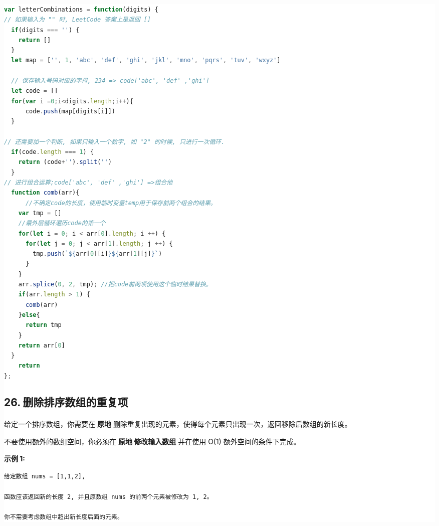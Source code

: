 ```js
var letterCombinations = function(digits) {
// 如果输入为 "" 时, LeetCode 答案上是返回 []
  if(digits === '') {
    return []
  }
  let map = ['', 1, 'abc', 'def', 'ghi', 'jkl', 'mno', 'pqrs', 'tuv', 'wxyz']
  
  // 保存输入号码对应的字母, 234 => code['abc', 'def' ,'ghi']
  let code = []
  for(var i =0;i<digits.length;i++){
      code.push(map[digits[i]])
  }

// 还需要加一个判断, 如果只输入一个数字, 如 "2" 的时候, 只进行一次循环.
  if(code.length === 1) {
    return (code+'').split('')
  }
// 进行组合运算;code['abc', 'def' ,'ghi'] =>组合他
  function comb(arr){
      //不确定code的长度，使用临时变量temp用于保存前两个组合的结果。
    var tmp = []
    //最外层循环遍历code的第一个
    for(let i = 0; i < arr[0].length; i ++) {
      for(let j = 0; j < arr[1].length; j ++) {
        tmp.push(`${arr[0][i]}${arr[1][j]}`)
      }
    }
    arr.splice(0, 2, tmp); //把code前两项使用这个临时结果替换。
    if(arr.length > 1) {
      comb(arr)
    }else{
      return tmp
    }
    return arr[0]
  }
	return 
};
```

## 26. 删除排序数组的重复项

给定一个排序数组，你需要在 **原地** 删除重复出现的元素，使得每个元素只出现一次，返回移除后数组的新长度。

不要使用额外的数组空间，你必须在 **原地 修改输入数组** 并在使用 O(1) 额外空间的条件下完成。

**示例 1:**

```
给定数组 nums = [1,1,2], 

函数应该返回新的长度 2, 并且原数组 nums 的前两个元素被修改为 1, 2。 

你不需要考虑数组中超出新长度后面的元素。
```
